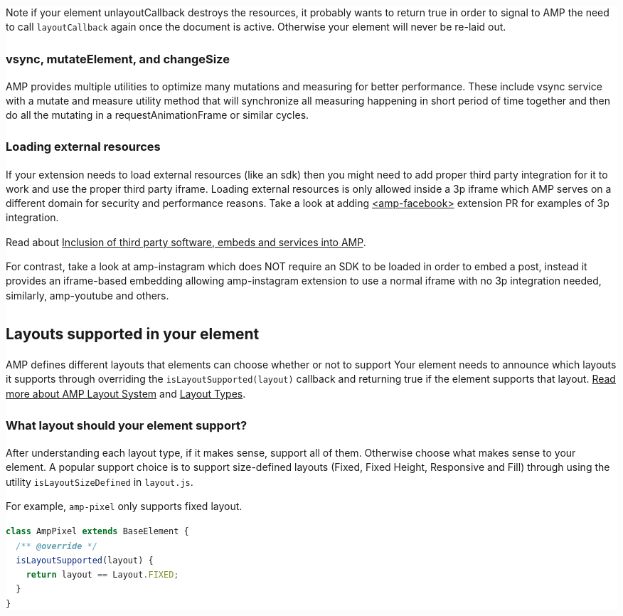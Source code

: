 Note if your element unlayoutCallback destroys the resources, it
probably wants to return true in order to signal to AMP the need to call
`layoutCallback` again once the document is active. Otherwise your
element will never be re-laid out.

### vsync, mutateElement, and changeSize

AMP provides multiple utilities to optimize many mutations and measuring
for better performance. These include vsync service with a mutate and
measure utility method that will synchronize all measuring happening in
short period of time together and then do all the mutating in a
requestAnimationFrame or similar cycles.

### Loading external resources

If your extension needs to load external resources (like an sdk) then
you might need to add proper third party integration for it to work and
use the proper third party iframe. Loading external resources is only
allowed inside a 3p iframe which AMP serves on a different domain for
security and performance reasons. Take a look at adding
[&lt;amp-facebook&gt;](https://github.com/ampproject/amphtml/pull/1479/files)
extension PR for examples of 3p integration.

Read about [Inclusion of third party software, embeds and services into
AMP](https://github.com/ampproject/amphtml/blob/master/3p/README.md).

For contrast, take a look at amp-instagram which does NOT require an SDK
to be loaded in order to embed a post, instead it provides an
iframe-based embedding allowing amp-instagram extension to use a normal
iframe with no 3p integration needed, similarly, amp-youtube and others.

## Layouts supported in your element

AMP defines different layouts that elements can choose whether or not to
support Your element needs to announce which layouts it supports through
overriding the `isLayoutSupported(layout)` callback and returning true
if the element supports that layout. [Read more about AMP Layout
System](https://github.com/ampproject/amphtml/blob/master/spec/amp-html-layout.md)
and [Layout
Types](https://github.com/ampproject/amphtml/blob/master/spec/amp-html-layout.md#layout).

### What layout should your element support?

After understanding each layout type, if it makes sense, support all of
them. Otherwise choose what makes sense to your element. A popular
support choice is to support size-defined layouts (Fixed, Fixed Height,
Responsive and Fill) through using the utility `isLayoutSizeDefined`
in `layout.js`.

For example, `amp-pixel` only supports fixed layout.

```javascript
class AmpPixel extends BaseElement {
  /** @override */
  isLayoutSupported(layout) {
    return layout == Layout.FIXED;
  }
}
```
